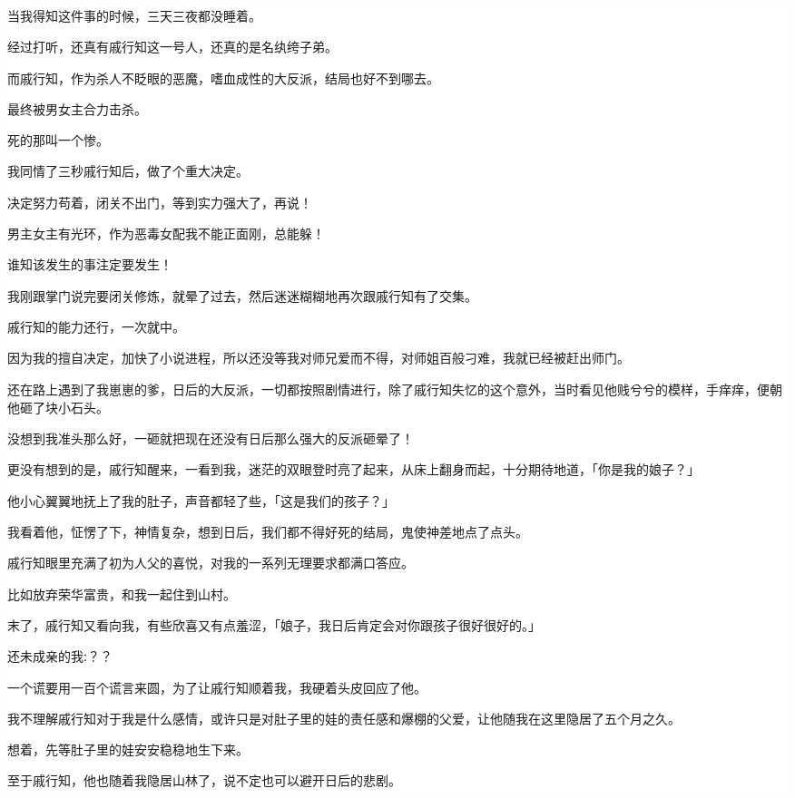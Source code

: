 当我得知这件事的时候，三天三夜都没睡着。


经过打听，还真有戚行知这一号人，还真的是名纨绔子弟。


而戚行知，作为杀人不眨眼的恶魔，嗜血成性的大反派，结局也好不到哪去。


最终被男女主合力击杀。


死的那叫一个惨。


我同情了三秒戚行知后，做了个重大决定。


决定努力苟着，闭关不出门，等到实力强大了，再说！


男主女主有光环，作为恶毒女配我不能正面刚，总能躲！


谁知该发生的事注定要发生！


我刚跟掌门说完要闭关修炼，就晕了过去，然后迷迷糊糊地再次跟戚行知有了交集。


戚行知的能力还行，一次就中。


因为我的擅自决定，加快了小说进程，所以还没等我对师兄爱而不得，对师姐百般刁难，我就已经被赶出师门。


还在路上遇到了我崽崽的爹，日后的大反派，一切都按照剧情进行，除了戚行知失忆的这个意外，当时看见他贱兮兮的模样，手痒痒，便朝他砸了块小石头。


没想到我准头那么好，一砸就把现在还没有日后那么强大的反派砸晕了！


更没有想到的是，戚行知醒来，一看到我，迷茫的双眼登时亮了起来，从床上翻身而起，十分期待地道，「你是我的娘子？」


他小心翼翼地抚上了我的肚子，声音都轻了些，「这是我们的孩子？」


我看着他，怔愣了下，神情复杂，想到日后，我们都不得好死的结局，鬼使神差地点了点头。


戚行知眼里充满了初为人父的喜悦，对我的一系列无理要求都满口答应。


比如放弃荣华富贵，和我一起住到山村。


末了，戚行知又看向我，有些欣喜又有点羞涩，「娘子，我日后肯定会对你跟孩子很好很好的。」


还未成亲的我:？？


一个谎要用一百个谎言来圆，为了让戚行知顺着我，我硬着头皮回应了他。


我不理解戚行知对于我是什么感情，或许只是对肚子里的娃的责任感和爆棚的父爱，让他随我在这里隐居了五个月之久。


想着，先等肚子里的娃安安稳稳地生下来。


至于戚行知，他也随着我隐居山林了，说不定也可以避开日后的悲剧。
